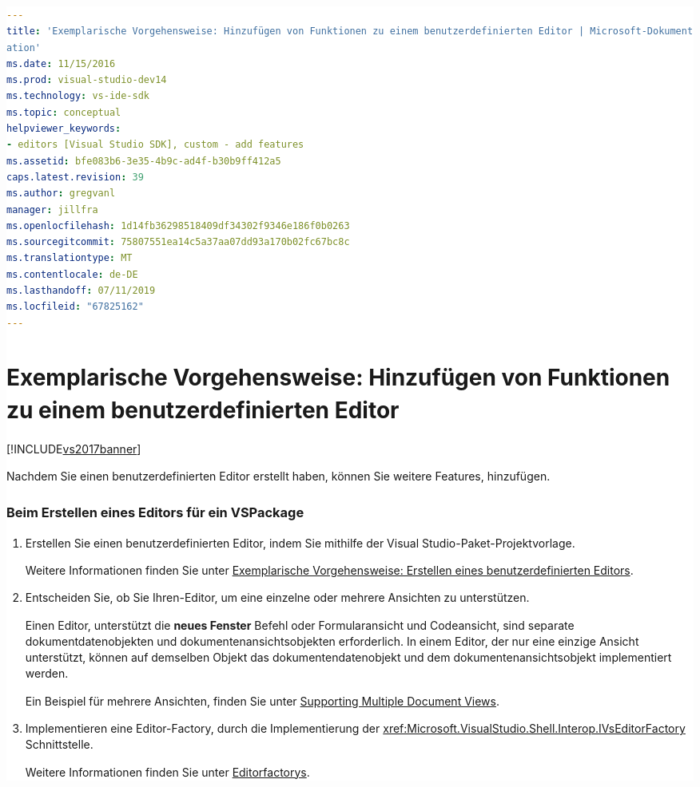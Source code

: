 ```yaml
---
title: 'Exemplarische Vorgehensweise: Hinzufügen von Funktionen zu einem benutzerdefinierten Editor | Microsoft-Dokumentation'
ms.date: 11/15/2016
ms.prod: visual-studio-dev14
ms.technology: vs-ide-sdk
ms.topic: conceptual
helpviewer_keywords:
- editors [Visual Studio SDK], custom - add features
ms.assetid: bfe083b6-3e35-4b9c-ad4f-b30b9ff412a5
caps.latest.revision: 39
ms.author: gregvanl
manager: jillfra
ms.openlocfilehash: 1d14fb36298518409df34302f9346e186f0b0263
ms.sourcegitcommit: 75807551ea14c5a37aa07dd93a170b02fc67bc8c
ms.translationtype: MT
ms.contentlocale: de-DE
ms.lasthandoff: 07/11/2019
ms.locfileid: "67825162"
---
```

# <a name="walkthrough-adding-features-to-a-custom-editor"></a>Exemplarische Vorgehensweise: Hinzufügen von Funktionen zu einem benutzerdefinierten Editor
[!INCLUDE[vs2017banner](../includes/vs2017banner.md)]

Nachdem Sie einen benutzerdefinierten Editor erstellt haben, können Sie weitere Features, hinzufügen.  
  
### <a name="to-create-an-editor-for-a-vspackage"></a>Beim Erstellen eines Editors für ein VSPackage  
  
1. Erstellen Sie einen benutzerdefinierten Editor, indem Sie mithilfe der Visual Studio-Paket-Projektvorlage.  
  
     Weitere Informationen finden Sie unter [Exemplarische Vorgehensweise: Erstellen eines benutzerdefinierten Editors](../extensibility/walkthrough-creating-a-custom-editor.md).  
  
2. Entscheiden Sie, ob Sie Ihren-Editor, um eine einzelne oder mehrere Ansichten zu unterstützen.  
  
     Einen Editor, unterstützt die **neues Fenster** Befehl oder Formularansicht und Codeansicht, sind separate dokumentdatenobjekten und dokumentenansichtsobjekten erforderlich. In einem Editor, der nur eine einzige Ansicht unterstützt, können auf demselben Objekt das dokumentendatenobjekt und dem dokumentenansichtsobjekt implementiert werden.  
  
     Ein Beispiel für mehrere Ansichten, finden Sie unter [Supporting Multiple Document Views](../extensibility/supporting-multiple-document-views.md).  
  
3. Implementieren eine Editor-Factory, durch die Implementierung der <xref:Microsoft.VisualStudio.Shell.Interop.IVsEditorFactory> Schnittstelle.  
  
     Weitere Informationen finden Sie unter [Editorfactorys](../extensibility/editor-factories.md).  
  